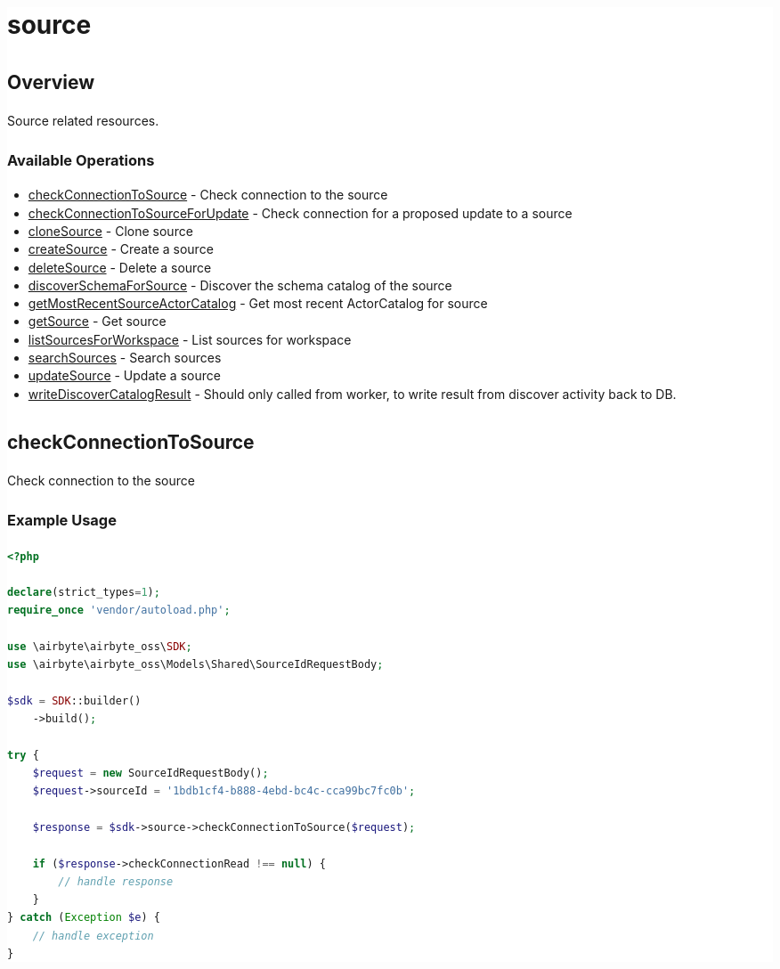 # source

## Overview

Source related resources.

### Available Operations

* [checkConnectionToSource](#checkconnectiontosource) - Check connection to the source
* [checkConnectionToSourceForUpdate](#checkconnectiontosourceforupdate) - Check connection for a proposed update to a source
* [cloneSource](#clonesource) - Clone source
* [createSource](#createsource) - Create a source
* [deleteSource](#deletesource) - Delete a source
* [discoverSchemaForSource](#discoverschemaforsource) - Discover the schema catalog of the source
* [getMostRecentSourceActorCatalog](#getmostrecentsourceactorcatalog) - Get most recent ActorCatalog for source
* [getSource](#getsource) - Get source
* [listSourcesForWorkspace](#listsourcesforworkspace) - List sources for workspace
* [searchSources](#searchsources) - Search sources
* [updateSource](#updatesource) - Update a source
* [writeDiscoverCatalogResult](#writediscovercatalogresult) - Should only called from worker, to write result from discover activity back to DB.

## checkConnectionToSource

Check connection to the source

### Example Usage

```php
<?php

declare(strict_types=1);
require_once 'vendor/autoload.php';

use \airbyte\airbyte_oss\SDK;
use \airbyte\airbyte_oss\Models\Shared\SourceIdRequestBody;

$sdk = SDK::builder()
    ->build();

try {
    $request = new SourceIdRequestBody();
    $request->sourceId = '1bdb1cf4-b888-4ebd-bc4c-cca99bc7fc0b';

    $response = $sdk->source->checkConnectionToSource($request);

    if ($response->checkConnectionRead !== null) {
        // handle response
    }
} catch (Exception $e) {
    // handle exception
}
```

